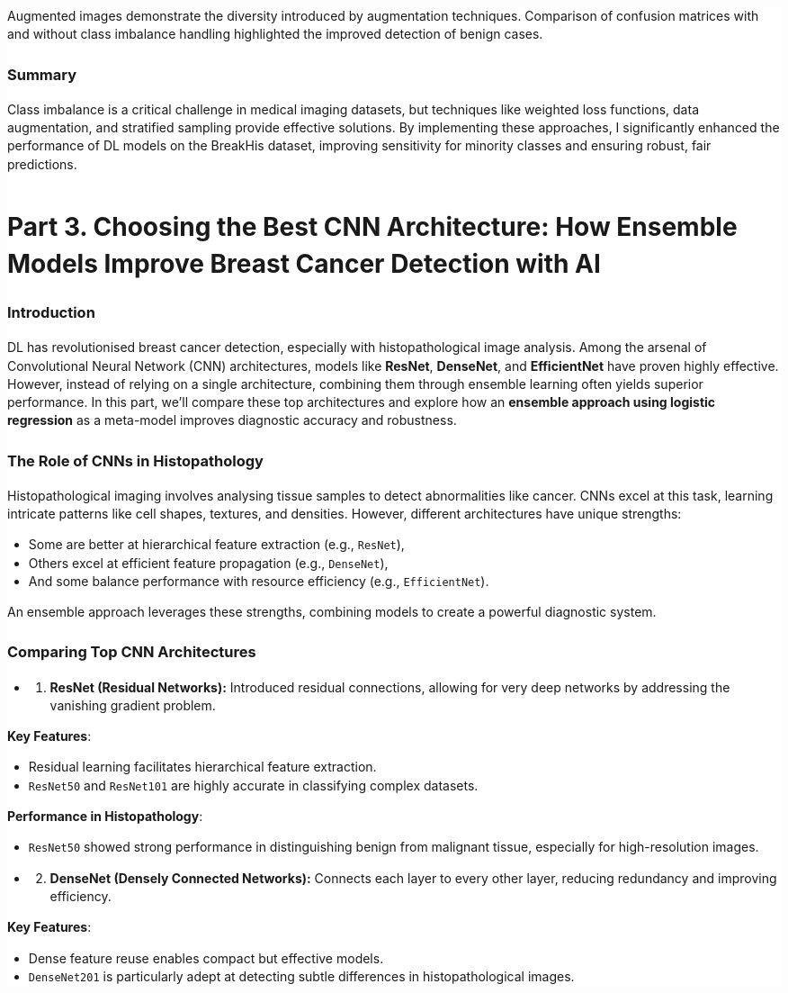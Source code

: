 Augmented images demonstrate the diversity introduced by augmentation techniques. Comparison of confusion matrices with and without class imbalance handling highlighted the improved detection of benign cases.

### Summary

Class imbalance is a critical challenge in medical imaging datasets, but techniques like weighted loss functions, data augmentation, and stratified sampling provide effective solutions. By implementing these approaches, I significantly enhanced the performance of DL models on the BreakHis dataset, improving sensitivity for minority classes and ensuring robust, fair predictions.


# Part 3. Choosing the Best CNN Architecture: How Ensemble Models Improve Breast Cancer Detection with AI

### Introduction
DL has revolutionised breast cancer detection, especially with histopathological image analysis. Among the arsenal of Convolutional Neural Network (CNN) architectures, models like **ResNet**, **DenseNet**, and **EfficientNet** have proven highly effective. However, instead of relying on a single architecture, combining them through ensemble learning often yields superior performance. In this part, we’ll compare these top architectures and explore how an **ensemble approach using logistic regression** as a meta-model improves diagnostic accuracy and robustness.

### The Role of CNNs in Histopathology

Histopathological imaging involves analysing tissue samples to detect abnormalities like cancer. CNNs excel at this task, learning intricate patterns like cell shapes, textures, and densities. However, different architectures have unique strengths:

- Some are better at hierarchical feature extraction (e.g., `ResNet`),
- Others excel at efficient feature propagation (e.g., `DenseNet`),
- And some balance performance with resource efficiency (e.g., `EfficientNet`).

An ensemble approach leverages these strengths, combining models to create a powerful diagnostic system.

### Comparing Top CNN Architectures

 - 1. **ResNet (Residual Networks):** Introduced residual connections, allowing for very deep networks by addressing the vanishing gradient problem.

**Key Features**:
- Residual learning facilitates hierarchical feature extraction.
- `ResNet50` and `ResNet101` are highly accurate in classifying complex datasets.

**Performance in Histopathology**:
- `ResNet50` showed strong performance in distinguishing benign from malignant tissue, especially for high-resolution images.


 - 2. **DenseNet (Densely Connected Networks):** Connects each layer to every other layer, reducing redundancy and improving efficiency.

**Key Features**:
- Dense feature reuse enables compact but effective models.
- `DenseNet201` is particularly adept at detecting subtle differences in histopathological images.
